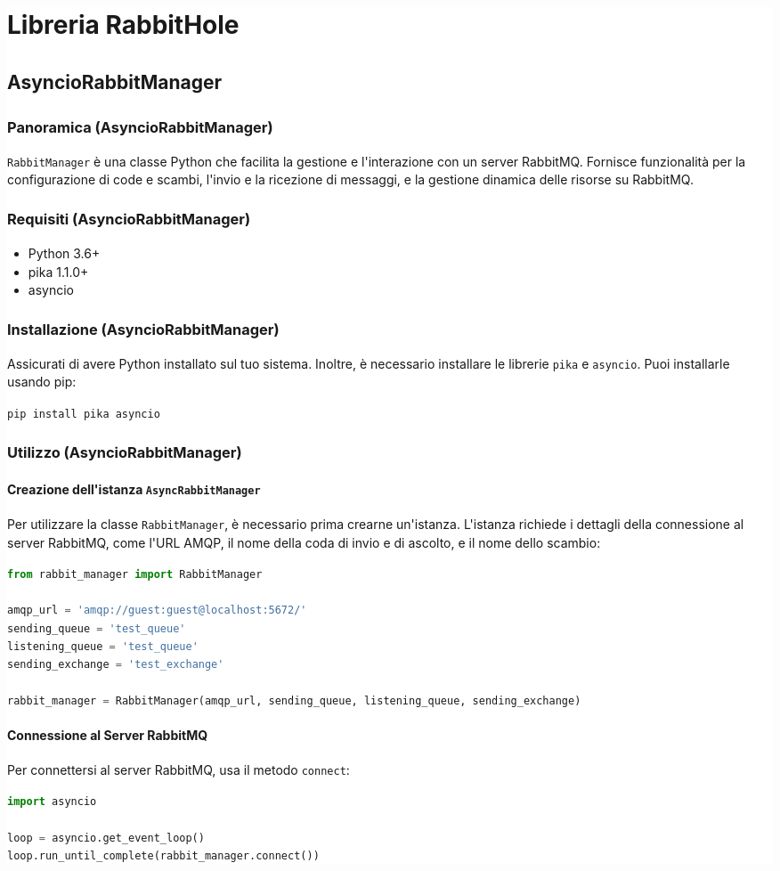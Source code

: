 
# Libreria RabbitHole

## AsyncioRabbitManager

### Panoramica (AsyncioRabbitManager)

`RabbitManager` è una classe Python che facilita la gestione e l'interazione con un server RabbitMQ. Fornisce funzionalità per la configurazione di code e scambi, l'invio e la ricezione di messaggi, e la gestione dinamica delle risorse su RabbitMQ.

### Requisiti (AsyncioRabbitManager)

- Python 3.6+
- pika 1.1.0+
- asyncio

### Installazione (AsyncioRabbitManager)

Assicurati di avere Python installato sul tuo sistema. Inoltre, è necessario installare le librerie `pika` e `asyncio`. Puoi installarle usando pip:

```bash
pip install pika asyncio
```

### Utilizzo (AsyncioRabbitManager)

#### Creazione dell'istanza `AsyncRabbitManager`

Per utilizzare la classe `RabbitManager`, è necessario prima crearne un'istanza. L'istanza richiede i dettagli della connessione al server RabbitMQ, come l'URL AMQP, il nome della coda di invio e di ascolto, e il nome dello scambio:

```python
from rabbit_manager import RabbitManager

amqp_url = 'amqp://guest:guest@localhost:5672/'
sending_queue = 'test_queue'
listening_queue = 'test_queue'
sending_exchange = 'test_exchange'

rabbit_manager = RabbitManager(amqp_url, sending_queue, listening_queue, sending_exchange)
```

#### Connessione al Server RabbitMQ

Per connettersi al server RabbitMQ, usa il metodo `connect`:

```python
import asyncio

loop = asyncio.get_event_loop()
loop.run_until_complete(rabbit_manager.connect())
```
